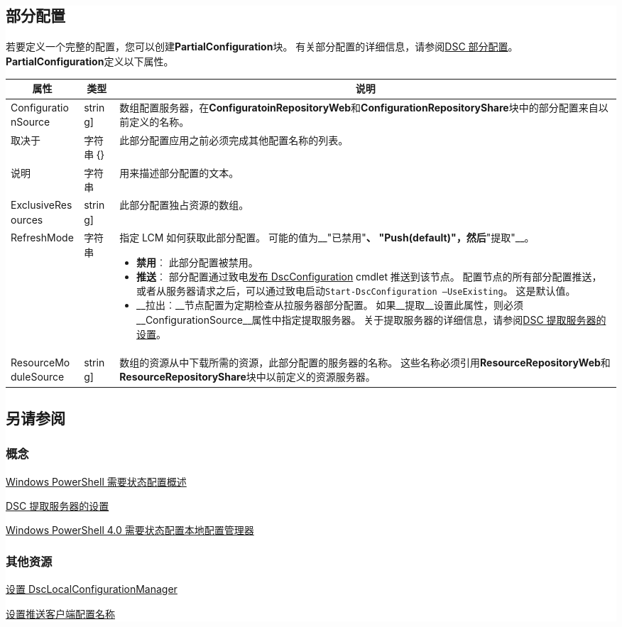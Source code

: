 ## 部分配置

若要定义一个完整的配置，您可以创建**PartialConfiguration**块。 有关部分配置的详细信息，请参阅[DSC 部分配置](partialConfigs.md)。 **PartialConfiguration**定义以下属性。

|属性|类型|说明|
|---|---|---| 
|ConfigurationSource|string]|数组配置服务器，在**ConfiguratoinRepositoryWeb**和**ConfigurationRepositoryShare**块中的部分配置来自以前定义的名称。|
|取决于|字符串 {}|此部分配置应用之前必须完成其他配置名称的列表。|
|说明|字符串|用来描述部分配置的文本。|
|ExclusiveResources|string]|此部分配置独占资源的数组。|
|RefreshMode|字符串|指定 LCM 如何获取此部分配置。 可能的值为__"已禁用"__、 __"Push(default)"__，然后__"提取"__。 <ul><li>__禁用__︰ 此部分配置被禁用。</li><li> __推送__︰ 部分配置通过致电[发布 DscConfiguration](https://technet.microsoft.com/en-us/library/mt517875.aspx) cmdlet 推送到该节点。 配置节点的所有部分配置推送，或者从服务器请求之后，可以通过致电启动`Start-DscConfiguration –UseExisting`。 这是默认值。</li><li>__拉出︰__节点配置为定期检查从拉服务器部分配置。 如果__提取__设置此属性，则必须__ConfigurationSource__属性中指定提取服务器。 关于提取服务器的详细信息，请参阅[DSC 提取服务器的设置](pullServer.md)。</li></ul>|
|ResourceModuleSource|string]|数组的资源从中下载所需的资源，此部分配置的服务器的名称。 这些名称必须引用**ResourceRepositoryWeb**和**ResourceRepositoryShare**块中以前定义的资源服务器。|

## 另请参阅 

### 概念
[Windows PowerShell 需要状态配置概述](overview.md)
 
[DSC 提取服务器的设置](pullServer.md) 

[Windows PowerShell 4.0 需要状态配置本地配置管理器](metaConfig4.md) 

### 其他资源
[设置 DscLocalConfigurationManager](https://technet.microsoft.com/en-us/library/dn521621.aspx) 

[设置推送客户端配置名称](pullClientConfigNames.md) 

